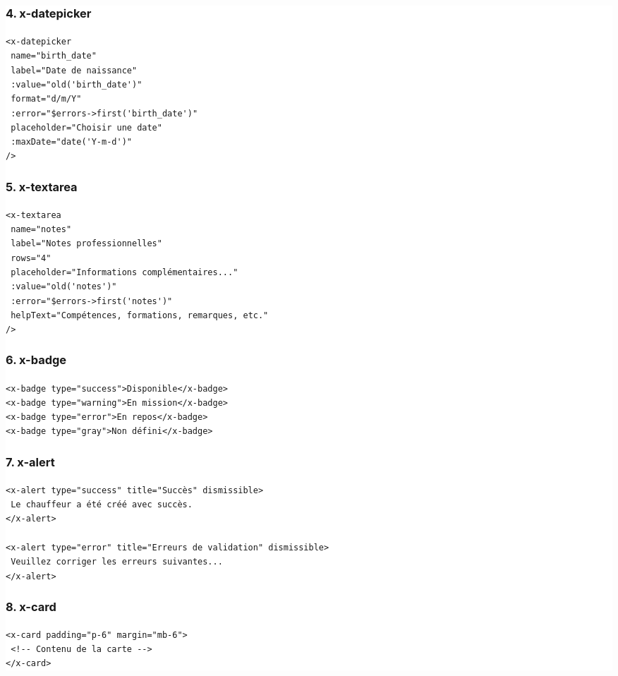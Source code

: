 ### 4. x-datepicker
```blade
<x-datepicker
 name="birth_date"
 label="Date de naissance"
 :value="old('birth_date')"
 format="d/m/Y"
 :error="$errors->first('birth_date')"
 placeholder="Choisir une date"
 :maxDate="date('Y-m-d')"
/>
```

### 5. x-textarea
```blade
<x-textarea
 name="notes"
 label="Notes professionnelles"
 rows="4"
 placeholder="Informations complémentaires..."
 :value="old('notes')"
 :error="$errors->first('notes')"
 helpText="Compétences, formations, remarques, etc."
/>
```

### 6. x-badge
```blade
<x-badge type="success">Disponible</x-badge>
<x-badge type="warning">En mission</x-badge>
<x-badge type="error">En repos</x-badge>
<x-badge type="gray">Non défini</x-badge>
```

### 7. x-alert
```blade
<x-alert type="success" title="Succès" dismissible>
 Le chauffeur a été créé avec succès.
</x-alert>

<x-alert type="error" title="Erreurs de validation" dismissible>
 Veuillez corriger les erreurs suivantes...
</x-alert>
```

### 8. x-card
```blade
<x-card padding="p-6" margin="mb-6">
 <!-- Contenu de la carte -->
</x-card>
```

